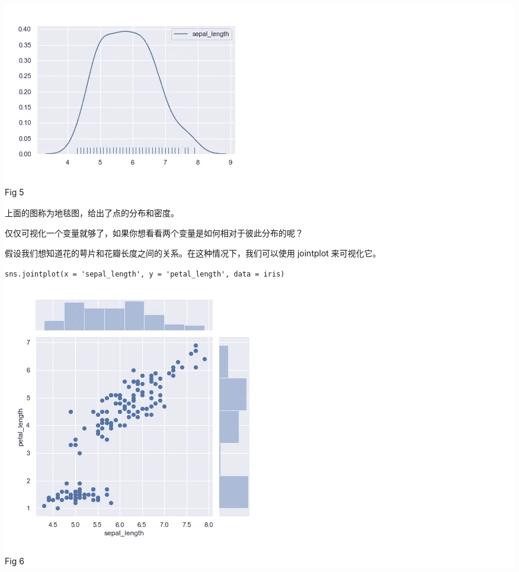 ![](img/a9cc816865f1e940ccb98222e239bb16.png)

Fig 5

上面的图称为地毯图，给出了点的分布和密度。

仅仅可视化一个变量就够了，如果你想看看两个变量是如何相对于彼此分布的呢？

假设我们想知道花的萼片和花瓣长度之间的关系。在这种情况下，我们可以使用 jointplot 来可视化它。

```
sns.jointplot(x = 'sepal_length', y = 'petal_length', data = iris)
```

![](img/be053c1473f382b494143c6d1bfdbf2b.png)

Fig 6
